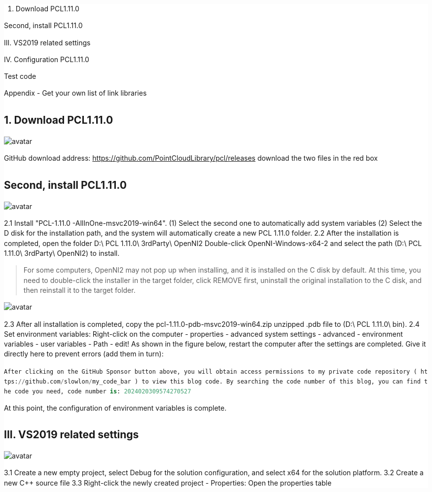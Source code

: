   1. Download PCL1.11.0

  Second, install PCL1.11.0

  III. VS2019 related settings

  IV. Configuration PCL1.11.0

  Test code

  Appendix - Get your own list of link libraries

##  1. Download PCL1.11.0 

 ![avatar]( 20200526085007336.png) 

 GitHub download address: https://github.com/PointCloudLibrary/pcl/releases download the two files in the red box  

##  Second, install PCL1.11.0 

 ![avatar]( 20200526085600527.png) 

 2.1 Install "PCL-1.11.0 -AllInOne-msvc2019-win64". (1) Select the second one to automatically add system variables (2) Select the D disk for the installation path, and the system will automatically create a new PCL 1.11.0 folder. 2.2 After the installation is completed, open the folder D:\ PCL 1.11.0\ 3rdParty\ OpenNI2 Double-click OpenNI-Windows-x64-2 and select the path (D:\ PCL 1.11.0\ 3rdParty\ OpenNI2) to install. 

>  For some computers, OpenNI2 may not pop up when installing, and it is installed on the C disk by default. At this time, you need to double-click the installer in the target folder, click REMOVE first, uninstall the original installation to the C disk, and then reinstall it to the target folder. 

 ![avatar]( 20200526090128836.png) 

  2.3 After all installation is completed, copy the pcl-1.11.0-pdb-msvc2019-win64.zip unzipped .pdb file to (D:\ PCL 1.11.0\ bin). 2.4 Set environment variables: Right-click on the computer - properties - advanced system settings - advanced - environment variables - user variables - Path - edit! As shown in the figure below, restart the computer after the settings are completed. Give it directly here to prevent errors (add them in turn): 

  ```python  
After clicking on the GitHub Sponsor button above, you will obtain access permissions to my private code repository ( https://github.com/slowlon/my_code_bar ) to view this blog code. By searching the code number of this blog, you can find the code you need, code number is: 2024020309574270527
  ```  
 At this point, the configuration of environment variables is complete. 

##  III. VS2019 related settings 

 ![avatar]( 20200526090823909.png) 

 3.1 Create a new empty project, select Debug for the solution configuration, and select x64 for the solution platform. 3.2 Create a new C++ source file 3.3 Right-click the newly created project - Properties: Open the properties table 
